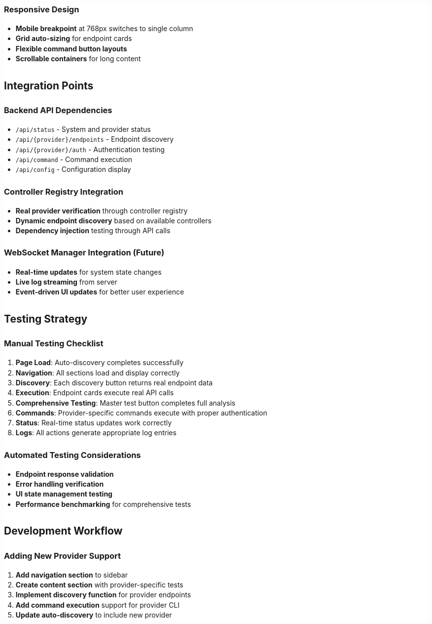 ### Responsive Design  
- **Mobile breakpoint** at 768px switches to single column
- **Grid auto-sizing** for endpoint cards
- **Flexible command button layouts**
- **Scrollable containers** for long content

## Integration Points

### Backend API Dependencies
- `/api/status` - System and provider status
- `/api/{provider}/endpoints` - Endpoint discovery
- `/api/{provider}/auth` - Authentication testing
- `/api/command` - Command execution
- `/api/config` - Configuration display

### Controller Registry Integration
- **Real provider verification** through controller registry
- **Dynamic endpoint discovery** based on available controllers
- **Dependency injection** testing through API calls

### WebSocket Manager Integration (Future)
- **Real-time updates** for system state changes
- **Live log streaming** from server
- **Event-driven UI updates** for better user experience

## Testing Strategy

### Manual Testing Checklist
1. **Page Load**: Auto-discovery completes successfully
2. **Navigation**: All sections load and display correctly
3. **Discovery**: Each discovery button returns real endpoint data
4. **Execution**: Endpoint cards execute real API calls
5. **Comprehensive Testing**: Master test button completes full analysis  
6. **Commands**: Provider-specific commands execute with proper authentication
7. **Status**: Real-time status updates work correctly
8. **Logs**: All actions generate appropriate log entries

### Automated Testing Considerations
- **Endpoint response validation** 
- **Error handling verification**
- **UI state management testing**
- **Performance benchmarking** for comprehensive tests

## Development Workflow

### Adding New Provider Support
1. **Add navigation section** to sidebar
2. **Create content section** with provider-specific tests
3. **Implement discovery function** for provider endpoints
4. **Add command execution** support for provider CLI
5. **Update auto-discovery** to include new provider
